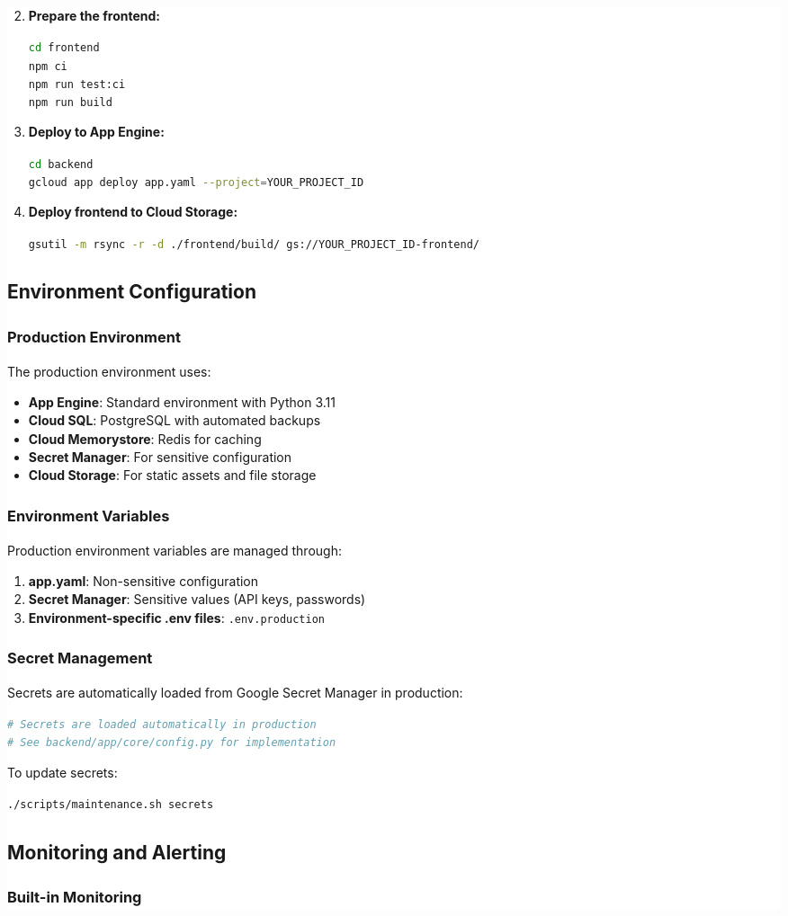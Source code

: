 2. **Prepare the frontend:**
   ```bash
   cd frontend
   npm ci
   npm run test:ci
   npm run build
   ```

3. **Deploy to App Engine:**
   ```bash
   cd backend
   gcloud app deploy app.yaml --project=YOUR_PROJECT_ID
   ```

4. **Deploy frontend to Cloud Storage:**
   ```bash
   gsutil -m rsync -r -d ./frontend/build/ gs://YOUR_PROJECT_ID-frontend/
   ```

## Environment Configuration

### Production Environment

The production environment uses:
- **App Engine**: Standard environment with Python 3.11
- **Cloud SQL**: PostgreSQL with automated backups
- **Cloud Memorystore**: Redis for caching
- **Secret Manager**: For sensitive configuration
- **Cloud Storage**: For static assets and file storage

### Environment Variables

Production environment variables are managed through:
1. **app.yaml**: Non-sensitive configuration
2. **Secret Manager**: Sensitive values (API keys, passwords)
3. **Environment-specific .env files**: `.env.production`

### Secret Management

Secrets are automatically loaded from Google Secret Manager in production:

```python
# Secrets are loaded automatically in production
# See backend/app/core/config.py for implementation
```

To update secrets:
```bash
./scripts/maintenance.sh secrets
```

## Monitoring and Alerting

### Built-in Monitoring
